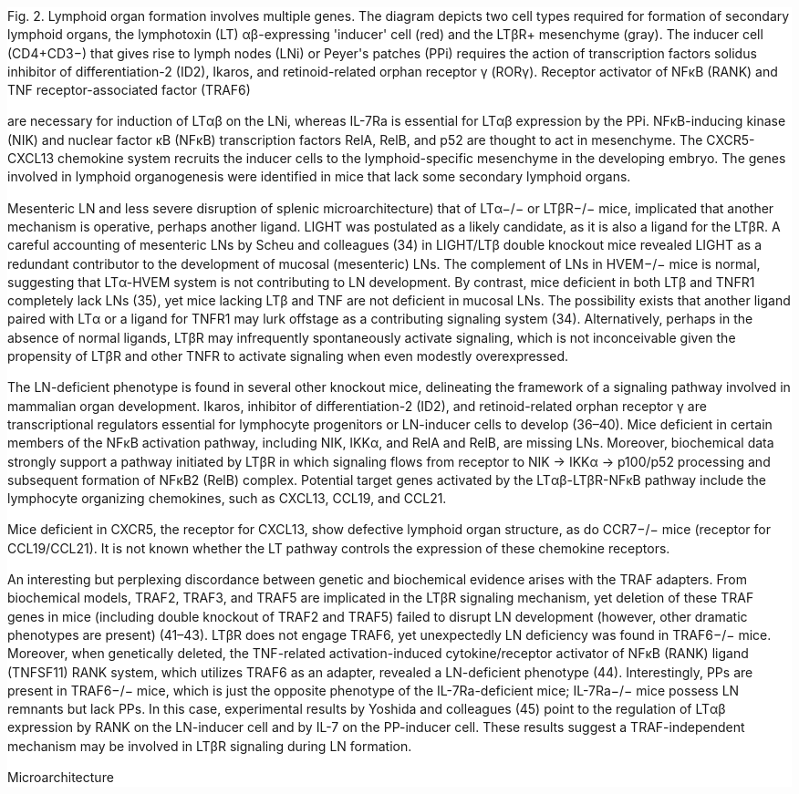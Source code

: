 Fig. 2. Lymphoid organ formation involves multiple genes. The diagram depicts two cell types required for formation of secondary lymphoid organs, the lymphotoxin (LT) αβ-expressing 'inducer' cell (red) and the LTβR+ mesenchyme (gray). The inducer cell (CD4+CD3−) that gives rise to lymph nodes (LNi) or Peyer's patches (PPi) requires the action of transcription factors solidus inhibitor of differentiation-2 (ID2), Ikaros, and retinoid-related orphan receptor γ (RORγ). Receptor activator of NFκB (RANK) and TNF receptor-associated factor (TRAF6)

are necessary for induction of LTαβ on the LNi, whereas IL-7Ra is essential for LTαβ expression by the PPi. NFκB-inducing kinase (NIK) and nuclear factor κB (NFκB) transcription factors RelA, RelB, and p52 are thought to act in mesenchyme. The CXCR5-CXCL13 chemokine system recruits the inducer cells to the lymphoid-specific mesenchyme in the developing embryo. The genes involved in lymphoid organogenesis were identified in mice that lack some secondary lymphoid organs.

Mesenteric LN and less severe disruption of splenic microarchitecture) that of LTα−/− or LTβR−/− mice, implicated that another mechanism is operative, perhaps another ligand. LIGHT was postulated as a likely candidate, as it is also a ligand for the LTβR. A careful accounting of mesenteric LNs by Scheu and colleagues (34) in LIGHT/LTβ double knockout mice revealed LIGHT as a redundant contributor to the development of mucosal (mesenteric) LNs. The complement of LNs in HVEM−/− mice is normal, suggesting that LTα-HVEM system is not contributing to LN development. By contrast, mice deficient in both LTβ and TNFR1 completely lack LNs (35), yet mice lacking LTβ and TNF are not deficient in mucosal LNs. The possibility exists that another ligand paired with LTα or a ligand for TNFR1 may lurk offstage as a contributing signaling system (34). Alternatively, perhaps in the absence of normal ligands, LTβR may infrequently spontaneously activate signaling, which is not inconceivable given the propensity of LTβR and other TNFR to activate signaling when even modestly overexpressed.

The LN-deficient phenotype is found in several other knockout mice, delineating the framework of a signaling pathway involved in mammalian organ development. Ikaros, inhibitor of differentiation-2 (ID2), and retinoid-related orphan receptor γ are transcriptional regulators essential for lymphocyte progenitors or LN-inducer cells to develop (36–40). Mice deficient in certain members of the NFκB activation pathway, including NIK, IKKα, and RelA and RelB, are missing LNs. Moreover, biochemical data strongly support a pathway initiated by LTβR in which signaling flows from receptor to NIK → IKKα → p100/p52 processing and subsequent formation of NFκB2 (RelB) complex. Potential target genes activated by the LTαβ-LTβR-NFκB pathway include the lymphocyte organizing chemokines, such as CXCL13, CCL19, and CCL21.

Mice deficient in CXCR5, the receptor for CXCL13, show defective lymphoid organ structure, as do CCR7−/− mice (receptor for CCL19/CCL21). It is not known whether the LT pathway controls the expression of these chemokine receptors.

An interesting but perplexing discordance between genetic and biochemical evidence arises with the TRAF adapters. From biochemical models, TRAF2, TRAF3, and TRAF5 are implicated in the LTβR signaling mechanism, yet deletion of these TRAF genes in mice (including double knockout of TRAF2 and TRAF5) failed to disrupt LN development (however, other dramatic phenotypes are present) (41–43). LTβR does not engage TRAF6, yet unexpectedly LN deficiency was found in TRAF6−/− mice. Moreover, when genetically deleted, the TNF-related activation-induced cytokine/receptor activator of NFκB (RANK) ligand (TNFSF11) RANK system, which utilizes TRAF6 as an adapter, revealed a LN-deficient phenotype (44). Interestingly, PPs are present in TRAF6−/− mice, which is just the opposite phenotype of the IL-7Ra-deficient mice; IL-7Ra−/− mice possess LN remnants but lack PPs. In this case, experimental results by Yoshida and colleagues (45) point to the regulation of LTαβ expression by RANK on the LN-inducer cell and by IL-7 on the PP-inducer cell. These results suggest a TRAF-independent mechanism may be involved in LTβR signaling during LN formation.

Microarchitecture
